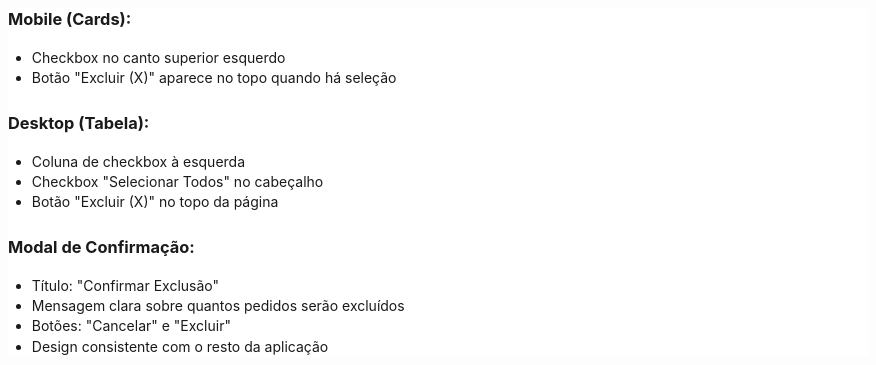 ### Mobile (Cards):
- Checkbox no canto superior esquerdo
- Botão "Excluir (X)" aparece no topo quando há seleção

### Desktop (Tabela):
- Coluna de checkbox à esquerda
- Checkbox "Selecionar Todos" no cabeçalho
- Botão "Excluir (X)" no topo da página

### Modal de Confirmação:
- Título: "Confirmar Exclusão"
- Mensagem clara sobre quantos pedidos serão excluídos
- Botões: "Cancelar" e "Excluir"
- Design consistente com o resto da aplicação
